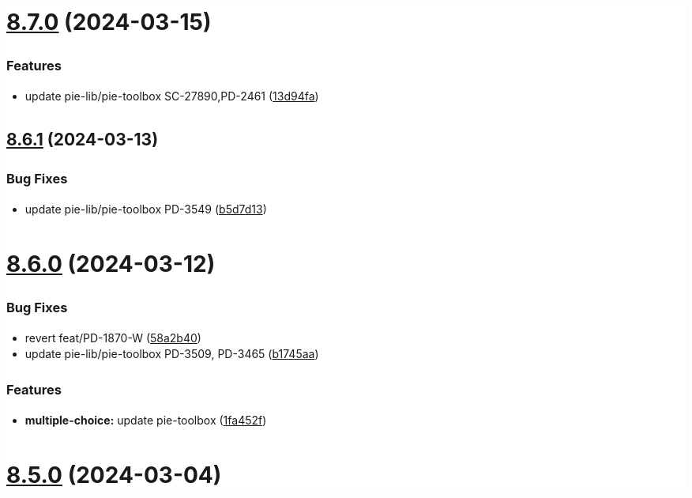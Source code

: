 



# [8.7.0](https://github.com/pie-framework/pie-elements/compare/@pie-element/multiple-choice@8.6.1...@pie-element/multiple-choice@8.7.0) (2024-03-15)


### Features

* update pie-lib/pie-toolbox SC-27890,PD-2461 ([13d94fa](https://github.com/pie-framework/pie-elements/commit/13d94faaf0cf9cf923bbc64587cdd4202154ea33))





## [8.6.1](https://github.com/pie-framework/pie-elements/compare/@pie-element/multiple-choice@8.6.0...@pie-element/multiple-choice@8.6.1) (2024-03-13)


### Bug Fixes

* update pie-lib/pie-toolbox PD-3549 ([b5d7d13](https://github.com/pie-framework/pie-elements/commit/b5d7d1352169cc67eaedcd56898a5806b0a8812a))





# [8.6.0](https://github.com/pie-framework/pie-elements/compare/@pie-element/multiple-choice@8.5.0...@pie-element/multiple-choice@8.6.0) (2024-03-12)


### Bug Fixes

* revert feat/PD-1870-W ([58a2b40](https://github.com/pie-framework/pie-elements/commit/58a2b4054c992254766b1fe55211f61c2187acdd))
* update pie-lib/pie-toolbox PD-3509, PD-3465 ([b1745aa](https://github.com/pie-framework/pie-elements/commit/b1745aa981722b5561aab1f4495ac81ac7bc4155))


### Features

* **multiple-choice:** update pie-toolbox ([1fa452f](https://github.com/pie-framework/pie-elements/commit/1fa452f3263653a4ea306c5e6cf8ea544c5a10bf))





# [8.5.0](https://github.com/pie-framework/pie-elements/compare/@pie-element/multiple-choice@8.4.1...@pie-element/multiple-choice@8.5.0) (2024-03-04)
